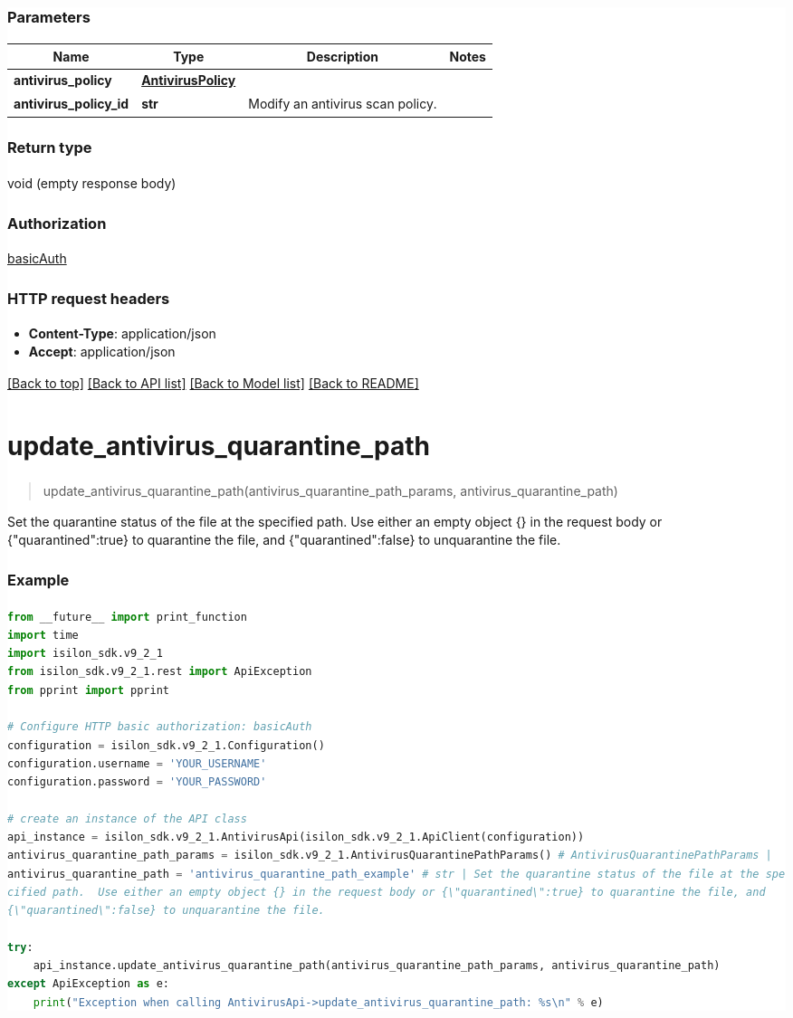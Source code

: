 ### Parameters

Name | Type | Description  | Notes
------------- | ------------- | ------------- | -------------
 **antivirus_policy** | [**AntivirusPolicy**](AntivirusPolicy.md)|  | 
 **antivirus_policy_id** | **str**| Modify an antivirus scan policy. | 

### Return type

void (empty response body)

### Authorization

[basicAuth](../README.md#basicAuth)

### HTTP request headers

 - **Content-Type**: application/json
 - **Accept**: application/json

[[Back to top]](#) [[Back to API list]](../README.md#documentation-for-api-endpoints) [[Back to Model list]](../README.md#documentation-for-models) [[Back to README]](../README.md)

# **update_antivirus_quarantine_path**
> update_antivirus_quarantine_path(antivirus_quarantine_path_params, antivirus_quarantine_path)



Set the quarantine status of the file at the specified path.  Use either an empty object {} in the request body or {\"quarantined\":true} to quarantine the file, and {\"quarantined\":false} to unquarantine the file.

### Example
```python
from __future__ import print_function
import time
import isilon_sdk.v9_2_1
from isilon_sdk.v9_2_1.rest import ApiException
from pprint import pprint

# Configure HTTP basic authorization: basicAuth
configuration = isilon_sdk.v9_2_1.Configuration()
configuration.username = 'YOUR_USERNAME'
configuration.password = 'YOUR_PASSWORD'

# create an instance of the API class
api_instance = isilon_sdk.v9_2_1.AntivirusApi(isilon_sdk.v9_2_1.ApiClient(configuration))
antivirus_quarantine_path_params = isilon_sdk.v9_2_1.AntivirusQuarantinePathParams() # AntivirusQuarantinePathParams | 
antivirus_quarantine_path = 'antivirus_quarantine_path_example' # str | Set the quarantine status of the file at the specified path.  Use either an empty object {} in the request body or {\"quarantined\":true} to quarantine the file, and {\"quarantined\":false} to unquarantine the file.

try:
    api_instance.update_antivirus_quarantine_path(antivirus_quarantine_path_params, antivirus_quarantine_path)
except ApiException as e:
    print("Exception when calling AntivirusApi->update_antivirus_quarantine_path: %s\n" % e)
```
